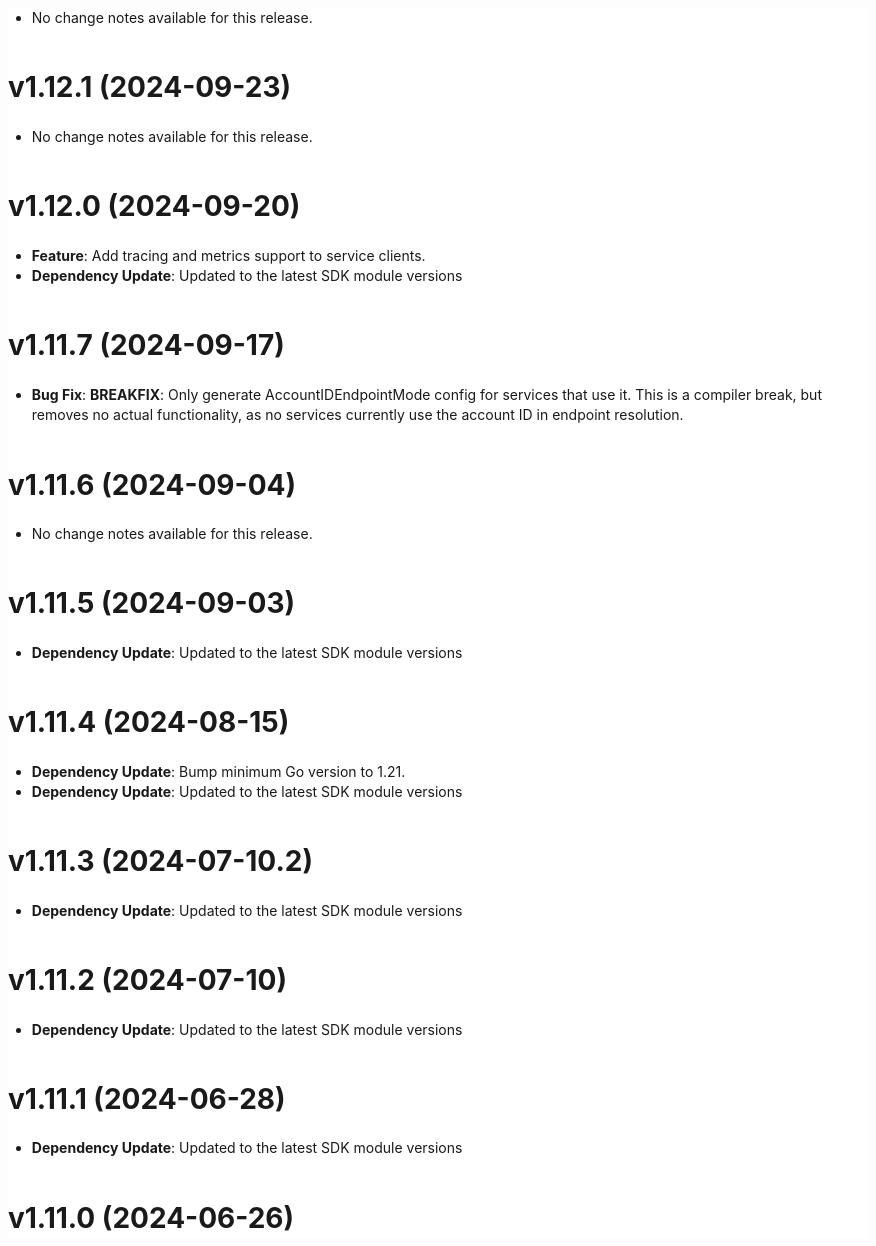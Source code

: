 * No change notes available for this release.

# v1.12.1 (2024-09-23)

* No change notes available for this release.

# v1.12.0 (2024-09-20)

* **Feature**: Add tracing and metrics support to service clients.
* **Dependency Update**: Updated to the latest SDK module versions

# v1.11.7 (2024-09-17)

* **Bug Fix**: **BREAKFIX**: Only generate AccountIDEndpointMode config for services that use it. This is a compiler break, but removes no actual functionality, as no services currently use the account ID in endpoint resolution.

# v1.11.6 (2024-09-04)

* No change notes available for this release.

# v1.11.5 (2024-09-03)

* **Dependency Update**: Updated to the latest SDK module versions

# v1.11.4 (2024-08-15)

* **Dependency Update**: Bump minimum Go version to 1.21.
* **Dependency Update**: Updated to the latest SDK module versions

# v1.11.3 (2024-07-10.2)

* **Dependency Update**: Updated to the latest SDK module versions

# v1.11.2 (2024-07-10)

* **Dependency Update**: Updated to the latest SDK module versions

# v1.11.1 (2024-06-28)

* **Dependency Update**: Updated to the latest SDK module versions

# v1.11.0 (2024-06-26)
